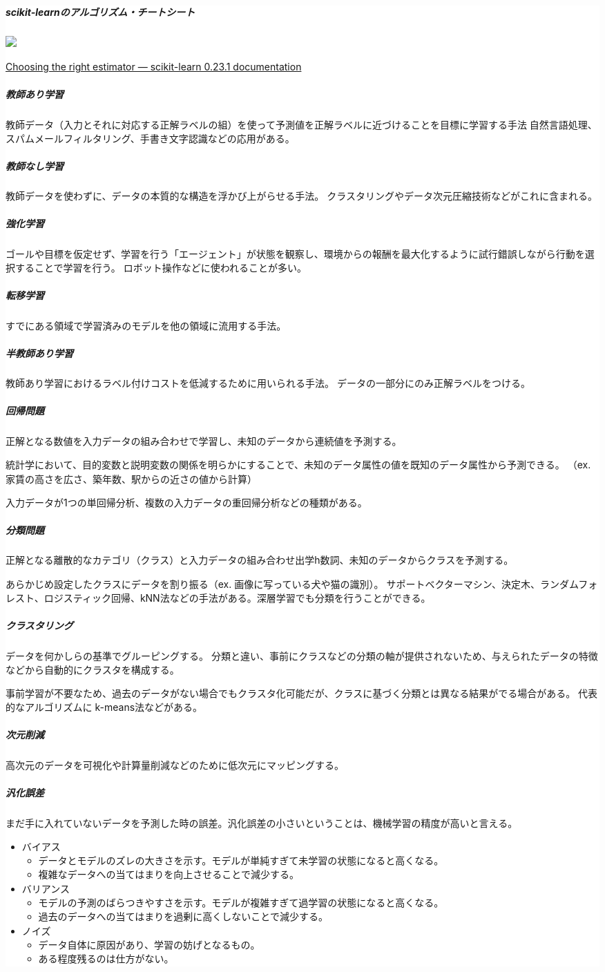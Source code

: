##### scikit-learnのアルゴリズム・チートシート
![](https://scikit-learn.org/stable/_static/ml_map.png)

[Choosing the right estimator — scikit-learn 0.23.1 documentation](https://scikit-learn.org/stable/tutorial/machine_learning_map/index.html)

##### 教師あり学習
教師データ（入力とそれに対応する正解ラベルの組）を使って予測値を正解ラベルに近づけることを目標に学習する手法
自然言語処理、スパムメールフィルタリング、手書き文字認識などの応用がある。

##### 教師なし学習
教師データを使わずに、データの本質的な構造を浮かび上がらせる手法。
クラスタリングやデータ次元圧縮技術などがこれに含まれる。

##### 強化学習
ゴールや目標を仮定せず、学習を行う「エージェント」が状態を観察し、環境からの報酬を最大化するように試行錯誤しながら行動を選択することで学習を行う。
ロボット操作などに使われることが多い。

##### 転移学習
すでにある領域で学習済みのモデルを他の領域に流用する手法。

##### 半教師あり学習
教師あり学習におけるラベル付けコストを低減するために用いられる手法。
データの一部分にのみ正解ラベルをつける。

##### 回帰問題
正解となる数値を入力データの組み合わせで学習し、未知のデータから連続値を予測する。

統計学において、目的変数と説明変数の関係を明らかにすることで、未知のデータ属性の値を既知のデータ属性から予測できる。
（ex. 家賃の高さを広さ、築年数、駅からの近さの値から計算）

入力データが1つの単回帰分析、複数の入力データの重回帰分析などの種類がある。

##### 分類問題
正解となる離散的なカテゴリ（クラス）と入力データの組み合わせ出学h数詞、未知のデータからクラスを予測する。

あらかじめ設定したクラスにデータを割り振る（ex. 画像に写っている犬や猫の識別）。
サポートベクターマシン、決定木、ランダムフォレスト、ロジスティック回帰、kNN法などの手法がある。深層学習でも分類を行うことができる。

##### クラスタリング
データを何かしらの基準でグルーピングする。
分類と違い、事前にクラスなどの分類の軸が提供されないため、与えられたデータの特徴などから自動的にクラスタを構成する。

事前学習が不要なため、過去のデータがない場合でもクラスタ化可能だが、クラスに基づく分類とは異なる結果がでる場合がある。
代表的なアルゴリズムに k-means法などがある。

##### 次元削減
高次元のデータを可視化や計算量削減などのために低次元にマッピングする。

##### 汎化誤差
まだ手に入れていないデータを予測した時の誤差。汎化誤差の小さいということは、機械学習の精度が高いと言える。

- バイアス
  - データとモデルのズレの大きさを示す。モデルが単純すぎて未学習の状態になると高くなる。
  - 複雑なデータへの当てはまりを向上させることで減少する。
- バリアンス
  - モデルの予測のばらつきやすさを示す。モデルが複雑すぎて過学習の状態になると高くなる。 
  - 過去のデータへの当てはまりを過剰に高くしないことで減少する。
- ノイズ
  - データ自体に原因があり、学習の妨げとなるもの。
  - ある程度残るのは仕方がない。
